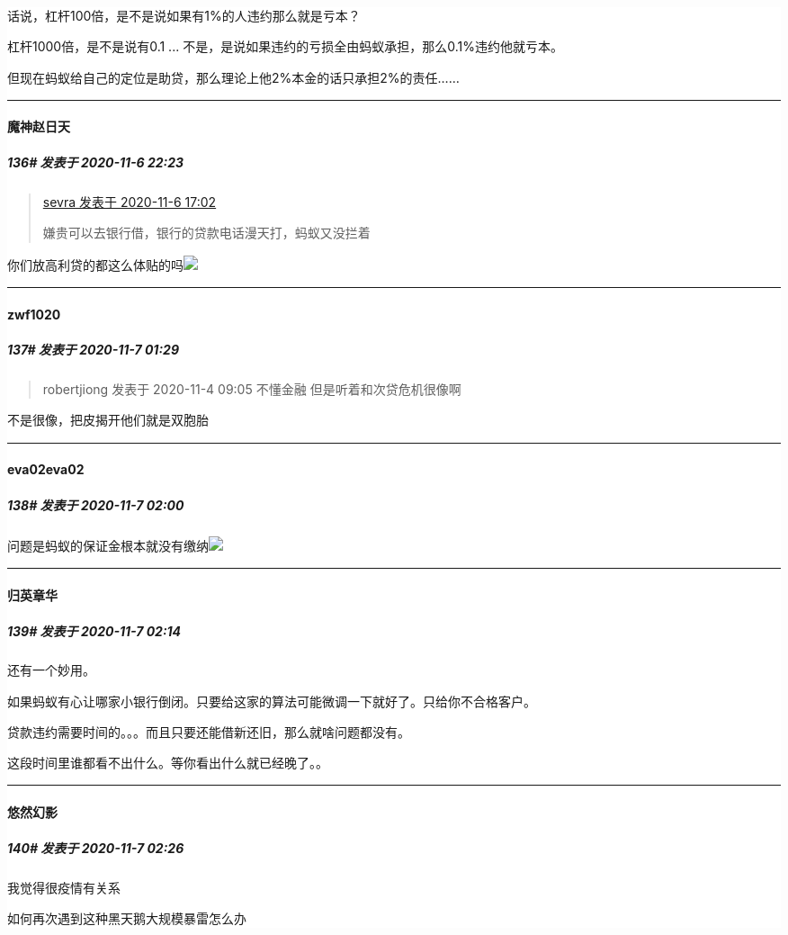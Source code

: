 话说，杠杆100倍，是不是说如果有1%的人违约那么就是亏本？

杠杆1000倍，是不是说有0.1 ...</blockquote>
不是，是说如果违约的亏损全由蚂蚁承担，那么0.1%违约他就亏本。


但现在蚂蚁给自己的定位是助贷，那么理论上他2%本金的话只承担2%的责任……


-----

####  魔神赵日天  
##### 136#       发表于 2020-11-6 22:23


<blockquote><a href="httphttps://bbs.saraba1st.com/2b/forum.php?mod=redirect&amp;goto=findpost&amp;pid=49300419&amp;ptid=1970176" target="_blank">sevra 发表于 2020-11-6 17:02</a>

嫌贵可以去银行借，银行的贷款电话漫天打，蚂蚁又没拦着</blockquote>
你们放高利贷的都这么体贴的吗<img src="https://static.saraba1st.com/image/smiley/face2017/045.png" referrerpolicy="no-referrer">


-----

####  zwf1020  
##### 137#       发表于 2020-11-7 01:29


<blockquote>robertjiong 发表于 2020-11-4 09:05
不懂金融 但是听着和次贷危机很像啊</blockquote>
不是很像，把皮揭开他们就是双胞胎


-----

####  eva02eva02  
##### 138#       发表于 2020-11-7 02:00


问题是蚂蚁的保证金根本就没有缴纳<img src="https://static.saraba1st.com/image/smiley/face2017/048.png" referrerpolicy="no-referrer">


-----

####  归英章华  
##### 139#       发表于 2020-11-7 02:14


还有一个妙用。


如果蚂蚁有心让哪家小银行倒闭。只要给这家的算法可能微调一下就好了。只给你不合格客户。


贷款违约需要时间的。。。而且只要还能借新还旧，那么就啥问题都没有。


这段时间里谁都看不出什么。等你看出什么就已经晚了。。


-----

####  悠然幻影  
##### 140#       发表于 2020-11-7 02:26


我觉得很疫情有关系


如何再次遇到这种黑天鹅大规模暴雷怎么办


                                             